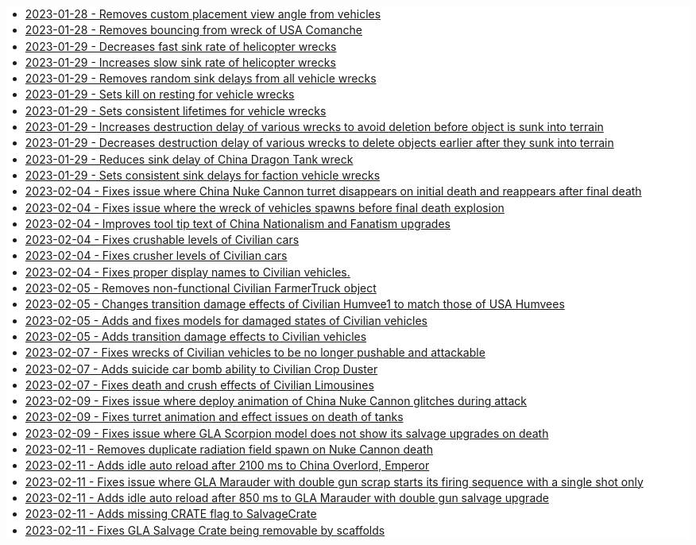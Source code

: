 - [2023-01-28 - Removes custom placement view angle from vehicles](#link__20230128__1609_custom_placement_angle)
- [2023-01-28 - Removes bouncing from wreck of USA Comanche](#link__20230128__1658_comanche_wreck_bouncing)
- [2023-01-29 - Decreases fast sink rate of helicopter wrecks](#link__20230129__1659_chinook_helix_wreck_sink_rate)
- [2023-01-29 - Increases slow sink rate of helicopter wrecks](#link__20230129__1659_comanche_wreck_sink_rate)
- [2023-01-29 - Removes random sink delays from all vehicle wrecks](#link__20230129__1660_random_wreck_sink_delays)
- [2023-01-29 - Sets kill on resting for vehicle wrecks](#link__20230129__1710_wreck_kill_on_resting)
- [2023-01-29 - Sets consistent lifetimes for vehicle wrecks](#link__20230129__1710_wreck_lifetime)
- [2023-01-29 - Increases destruction delay of various wrecks to avoid deletion before object is sunk into terrain](#link__20230129__1711_increase_wreck_destruction_delay)
- [2023-01-29 - Decreases destruction delay of various wrecks to delete objects earlier after they sunk into terrain](#link__20230129__1712_decrease_wreck_destruction_delay)
- [2023-01-29 - Reduces sink delay of China Dragon Tank wreck](#link__20230129__1745_dragon_tank_sink_delay)
- [2023-01-29 - Sets consistent sink delays for faction vehicle wrecks](#link__20230129__1746_wreck_sink_delays)
- [2023-02-04 - Fixes issue where China Nuke Cannon turret disappears on initial death and reappears after final death](#link__20230204__1618_nuke_cannon_death_models)
- [2023-02-04 - Fixes issue where the wreck of vehicles spawns before final death explosion](#link__20230204__1618_wreck_spawn_before_death)
- [2023-02-04 - Improves tool tip text of China Nationalism and Fanatism upgrades](#link__20230204__1624_nationalism_fanatism_tooltip_text)
- [2023-02-04 - Fixes crushable levels of Civilian cars](#link__20230204__1625_civ_car_crushable_level)
- [2023-02-04 - Fixes crusher levels of Civilian cars](#link__20230204__1625_civ_car_crusher_level)
- [2023-02-04 - Fixes proper display names to Civilian vehicles.](#link__20230204__1626_cars_name_text)
- [2023-02-05 - Removes non-functional Civilian FarmerTruck object](#link__20230205__1634_farmertruck)
- [2023-02-05 - Changes transition damage effects of Civilian Humvee1 to match those of USA Humvees](#link__20230205__1638_humvee1_transition_damage_effects)
- [2023-02-05 - Adds and fixes models for damaged states of Civilian vehicles](#link__20230205__1639_civ_damaged_state_models)
- [2023-02-05 - Adds transition damage effects to Civilian vehicles](#link__20230205__1639_civ_transition_damage_effects)
- [2023-02-07 - Fixes wrecks of Civilian vehicles to be no longer pushable and attackable](#link__20230207__1646_civilian_cars_flags)
- [2023-02-07 - Adds suicide car bomb ability to Civilian Crop Duster](#link__20230207__1647_aircraft_carbomb_ability)
- [2023-02-07 - Fixes death and crush effects of Civilian Limousines](#link__20230207__1743_civilian_limo_death_effects)
- [2023-02-09 - Fixes issue where deploy animation of China Nuke Cannon glitches during attack](#link__20230209__1653_nuke_cannon_animation_jump)
- [2023-02-09 - Fixes turret animation and effect issues on death of tanks](#link__20230209__1657_tank_turret_deatheffects)
- [2023-02-09 - Fixes issue where GLA Scorpion model does not show its salvage upgrades on death](#link__20230209__1663_scorpion_death_model)
- [2023-02-11 - Removes duplicate radiation field spawn on Nuke Cannon death](#link__20230211__1619_nuke_cannon_duplicate_radiation)
- [2023-02-11 - Adds idle auto reload after 2100 ms to China Overlord, Emperor](#link__20230211__1670_overlord_emperor_idle_reload)
- [2023-02-11 - Fixes issue where GLA Marauder with double gun scrap starts its firing sequence with a single shot only](#link__20230211__1672_marauder_double_barrel_firing_sequence)
- [2023-02-11 - Adds idle auto reload after 850 ms to GLA Marauder with double gun salvage upgrade](#link__20230211__1674_marauder_idle_reload)
- [2023-02-11 - Adds missing CRATE flag to SalvageCrate](#link__20230211__1675_salvage_crate_crate_flag)
- [2023-02-11 - Fixes GLA Salvage Crate being removable by scaffolds](#link__20230211__1676_salvage_crate_exploit)